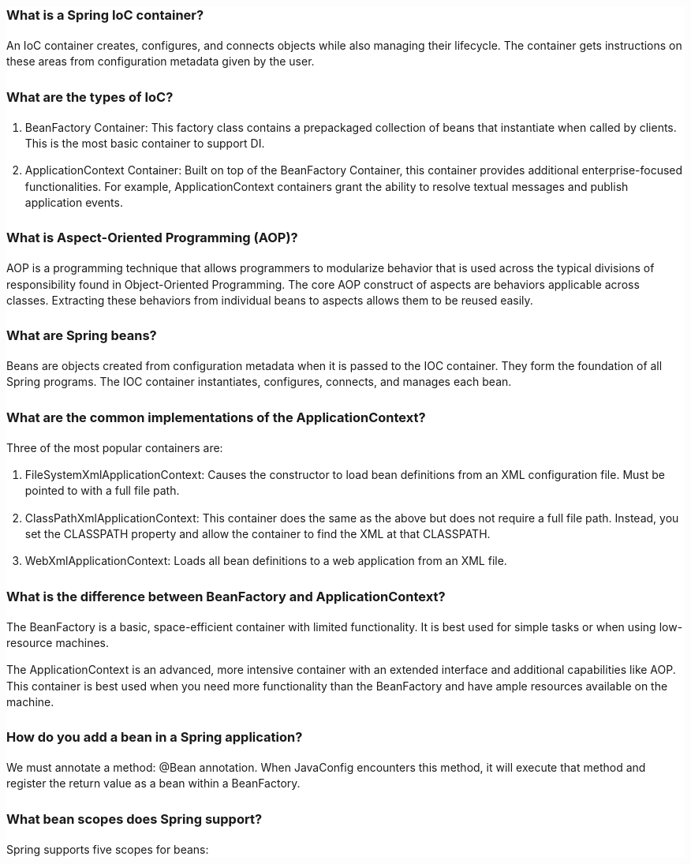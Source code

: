 ### What is a Spring IoC container?
An IoC container creates, configures, and connects objects while also managing their lifecycle. The container gets instructions on these areas from configuration metadata given by the user.

### What are the types of IoC?
1. BeanFactory Container: This factory class contains a prepackaged collection of beans that instantiate when called by clients. This is the most basic container to support DI.

2. ApplicationContext Container: Built on top of the BeanFactory Container, this container provides additional enterprise-focused functionalities. For example, ApplicationContext containers grant the ability to resolve textual messages and publish application events.

### What is Aspect-Oriented Programming (AOP)?
AOP is a programming technique that allows programmers to modularize behavior that is used across the typical divisions of responsibility found in Object-Oriented Programming. The core AOP construct of aspects are behaviors applicable across classes. Extracting these behaviors from individual beans to aspects allows them to be reused easily.

### What are Spring beans?
Beans are objects created from configuration metadata when it is passed to the IOC container. They form the foundation of all Spring programs. The IOC container instantiates, configures, connects, and manages each bean.

### What are the common implementations of the ApplicationContext?
Three of the most popular containers are:

1. FileSystemXmlApplicationContext: Causes the constructor to load bean definitions from an XML configuration file. Must be pointed to with a full file path.

2. ClassPathXmlApplicationContext: This container does the same as the above but does not require a full file path. Instead, you set the CLASSPATH property and allow the container to find the XML at that CLASSPATH.

3. WebXmlApplicationContext: Loads all bean definitions to a web application from an XML file.

### What is the difference between BeanFactory and ApplicationContext?
The BeanFactory is a basic, space-efficient container with limited functionality. It is best used for simple tasks or when using low-resource machines.

The ApplicationContext is an advanced, more intensive container with an extended interface and additional capabilities like AOP. This container is best used when you need more functionality than the BeanFactory and have ample resources available on the machine.

### How do you add a bean in a Spring application?
We must annotate a method: @Bean annotation. When JavaConfig encounters this method, it will execute that method and register the return value as a bean within a BeanFactory.

### What bean scopes does Spring support?
Spring supports five scopes for beans:
